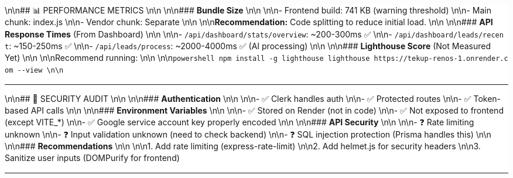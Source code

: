 
\n\n## 📊 PERFORMANCE METRICS
\n\n
\n\n### **Bundle Size**
\n\n
\n\n- Frontend build: 741 KB (warning threshold)
\n\n- Main chunk: index.js
\n\n- Vendor chunk: Separate
\n\n
\n\n**Recommendation:** Code splitting to reduce initial load.
\n\n
\n\n### **API Response Times** (From Dashboard)
\n\n
\n\n- `/api/dashboard/stats/overview`: ~200-300ms ✅
\n\n- `/api/dashboard/leads/recent`: ~150-250ms ✅
\n\n- `/api/leads/process`: ~2000-4000ms ✅ (AI processing)
\n\n
\n\n### **Lighthouse Score** (Not Measured Yet)
\n\n
\n\nRecommend running:
\n\n
\n\n```powershell
npm install -g lighthouse
lighthouse https://tekup-renos-1.onrender.com --view
\n\n```

---

\n\n## 🔐 SECURITY AUDIT
\n\n
\n\n### **Authentication**
\n\n
\n\n- ✅ Clerk handles auth
\n\n- ✅ Protected routes
\n\n- ✅ Token-based API calls
\n\n
\n\n### **Environment Variables**
\n\n
\n\n- ✅ Stored on Render (not in code)
\n\n- ✅ Not exposed to frontend (except VITE_*)
\n\n- ✅ Google service account key properly encoded
\n\n
\n\n### **API Security**
\n\n
\n\n- ❓ Rate limiting unknown
\n\n- ❓ Input validation unknown (need to check backend)
\n\n- ❓ SQL injection protection (Prisma handles this)
\n\n
\n\n### **Recommendations**
\n\n
\n\n1. Add rate limiting (express-rate-limit)
\n\n2. Add helmet.js for security headers
\n\n3. Sanitize user inputs (DOMPurify for frontend)

---